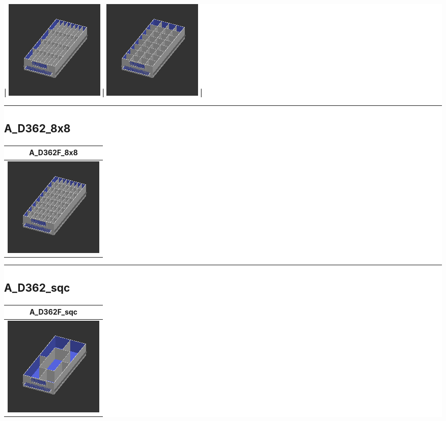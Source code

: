 | ![preview](png/A_D362F_8x4.png) | ![preview](png/A_D362F_8x4R.png) | 


---
## A_D362_8x8
| **A_D362F_8x8** | 
| --- | 
| ![preview](png/A_D362F_8x8.png) | 


---
## A_D362_sqc
| **A_D362F_sqc** | 
| --- | 
| ![preview](png/A_D362F_sqc.png) | 
